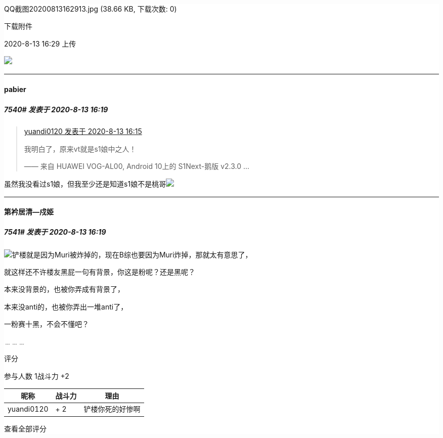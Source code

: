 
QQ截图20200813162913.jpg
(38.66 KB, 下载次数: 0)


下载附件


2020-8-13 16:29 上传


<img src="https://img.saraba1st.com/forum/202008/13/162926zg7gpia8s99897sv.jpg" referrerpolicy="no-referrer">


*****

####  pabier  
##### 7540#       发表于 2020-8-13 16:19


<blockquote><a href="httphttps://bbs.saraba1st.com/2b/forum.php?mod=redirect&amp;goto=findpost&amp;pid=48416991&amp;ptid=1949964" target="_blank">yuandi0120 发表于 2020-8-13 16:15</a>

我明白了，原来vt就是s1娘中之人！


—— 来自 HUAWEI VOG-AL00, Android 10上的 S1Next-鹅版 v2.3.0 ...</blockquote>
虽然我没看过s1娘，但我至少还是知道s1娘不是桃哥<img src="https://static.saraba1st.com/image/smiley/face2017/067.png" referrerpolicy="no-referrer">


*****

####  第衿居清—戍姫  
##### 7541#       发表于 2020-8-13 16:19


<img src="https://static.saraba1st.com/image/smiley/face2017/034.png" referrerpolicy="no-referrer">铲楼就是因为Muri被炸掉的，现在B综也要因为Muri炸掉，那就太有意思了，

就这样还不许楼友黑屁一句有背景，你这是粉呢？还是黑呢？

本来没背景的，也被你弄成有背景了，

本来没anti的，也被你弄出一堆anti了，

一粉赛十黑，不会不懂吧？


﹍﹍﹍

评分


 参与人数 1战斗力 +2

|昵称|战斗力|理由|
|----|---|---|
| yuandi0120| + 2|铲楼你死的好惨啊|


查看全部评分

